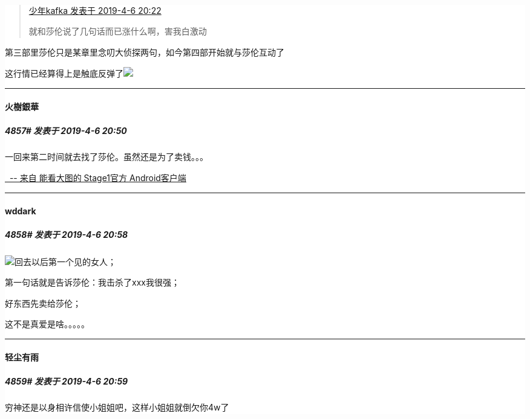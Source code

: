 <blockquote><a href="httphttps://bbs.saraba1st.com/2b/forum.php?mod=redirect&amp;goto=findpost&amp;pid=43196101&amp;ptid=1595632" target="_blank">少年kafka 发表于 2019-4-6 20:22</a>

就和莎伦说了几句话而已涨什么啊，害我白激动</blockquote>
第三部里莎伦只是某章里念叨大侦探两句，如今第四部开始就与莎伦互动了

这行情已经算得上是触底反弹了<img src="https://static.saraba1st.com/image/smiley/face2017/053.png" referrerpolicy="no-referrer">







-----

####  火樹銀華  
##### 4857#       发表于 2019-4-6 20:50




一回来第二时间就去找了莎伦。虽然还是为了卖钱。。。

[  -- 来自 能看大图的 Stage1官方 Android客户端](https://www.coolapk.com/apk/140634)







-----

####  wddark  
##### 4858#       发表于 2019-4-6 20:58



<img src="https://static.saraba1st.com/image/smiley/face2017/049.png" referrerpolicy="no-referrer">回去以后第一个见的女人；

第一句话就是告诉莎伦：我击杀了xxx我很强；

好东西先卖给莎伦；

这不是真爱是啥。。。。。







-----

####  轻尘有雨  
##### 4859#       发表于 2019-4-6 20:59




穷神还是以身相许信使小姐姐吧，这样小姐姐就倒欠你4w了





